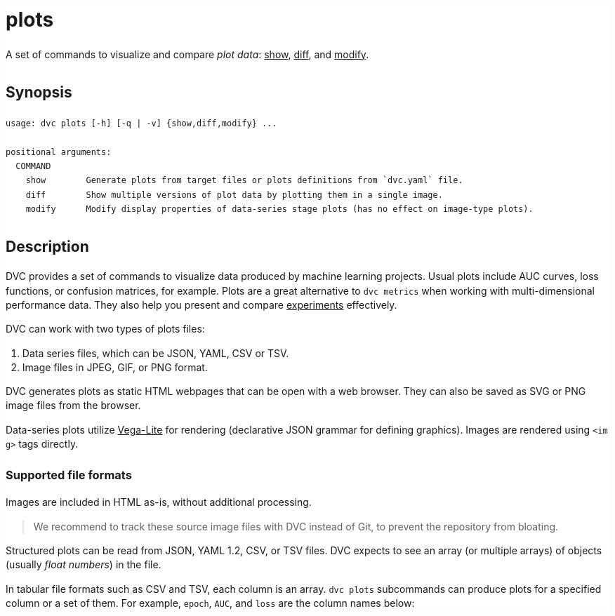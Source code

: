 # plots

A set of commands to visualize and compare _plot data_:
[show](/doc/command-reference/plots/show),
[diff](/doc/command-reference/plots/diff), and
[modify](/doc/command-reference/plots/modify).

## Synopsis

```usage
usage: dvc plots [-h] [-q | -v] {show,diff,modify} ...

positional arguments:
  COMMAND
    show        Generate plots from target files or plots definitions from `dvc.yaml` file.
    diff        Show multiple versions of plot data by plotting them in a single image.
    modify      Modify display properties of data-series stage plots (has no effect on image-type plots).
```

## Description

DVC provides a set of commands to visualize data produced by machine learning
projects. Usual plots include AUC curves, loss functions, or confusion matrices,
for example. Plots are a great alternative to `dvc metrics` when working with
multi-dimensional performance data. They also help you present and compare
[experiments](/doc/command-reference/exp) effectively.

DVC can work with two types of plots files:

1. Data series files, which can be JSON, YAML, CSV or TSV.
2. Image files in JPEG, GIF, or PNG format.

DVC generates plots as static HTML webpages that can be open with a web browser.
They can also be saved as SVG or PNG image files from the browser.

Data-series plots utilize [Vega-Lite](https://vega.github.io/vega-lite/) for
rendering (declarative JSON grammar for defining graphics). Images are rendered
using `<img>` tags directly.

### Supported file formats

Images are included in HTML as-is, without additional processing.

> We recommend to track these source image files with DVC instead of Git, to
> prevent the repository from bloating.

Structured plots can be read from JSON, YAML 1.2, CSV, or TSV files. DVC expects
to see an array (or multiple arrays) of objects (usually _float numbers_) in the
file.

In tabular file formats such as CSV and TSV, each column is an array.
`dvc plots` subcommands can produce plots for a specified column or a set of
them. For example, `epoch`, `AUC`, and `loss` are the column names below:
